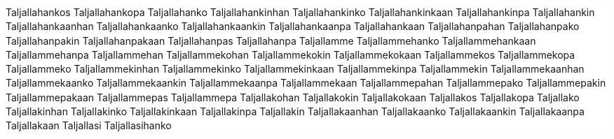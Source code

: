 Taljallahankos
Taljallahankopa
Taljallahanko
Taljallahankinhan
Taljallahankinko
Taljallahankinkaan
Taljallahankinpa
Taljallahankin
Taljallahankaanhan
Taljallahankaanko
Taljallahankaankin
Taljallahankaanpa
Taljallahankaan
Taljallahanpahan
Taljallahanpako
Taljallahanpakin
Taljallahanpakaan
Taljallahanpas
Taljallahanpa
Taljallamme
Taljallammehanko
Taljallammehankaan
Taljallammehanpa
Taljallammehan
Taljallammekohan
Taljallammekokin
Taljallammekokaan
Taljallammekos
Taljallammekopa
Taljallammeko
Taljallammekinhan
Taljallammekinko
Taljallammekinkaan
Taljallammekinpa
Taljallammekin
Taljallammekaanhan
Taljallammekaanko
Taljallammekaankin
Taljallammekaanpa
Taljallammekaan
Taljallammepahan
Taljallammepako
Taljallammepakin
Taljallammepakaan
Taljallammepas
Taljallammepa
Taljallakohan
Taljallakokin
Taljallakokaan
Taljallakos
Taljallakopa
Taljallako
Taljallakinhan
Taljallakinko
Taljallakinkaan
Taljallakinpa
Taljallakin
Taljallakaanhan
Taljallakaanko
Taljallakaankin
Taljallakaanpa
Taljallakaan
Taljallasi
Taljallasihanko